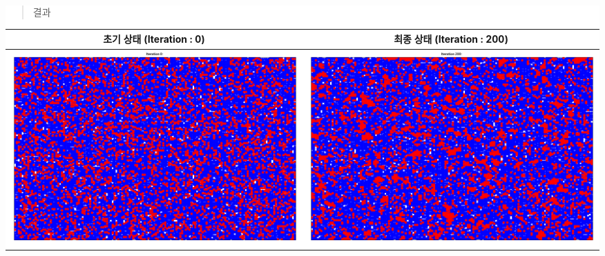 > 결과

| 초기 상태 (Iteration : 0) | 최종 상태 (Iteration : 200) |
| ------------------------- | --------------------------- |
| ![](fig/ex2/3/0.png)      | ![](fig/ex2/3/200.png)      |
